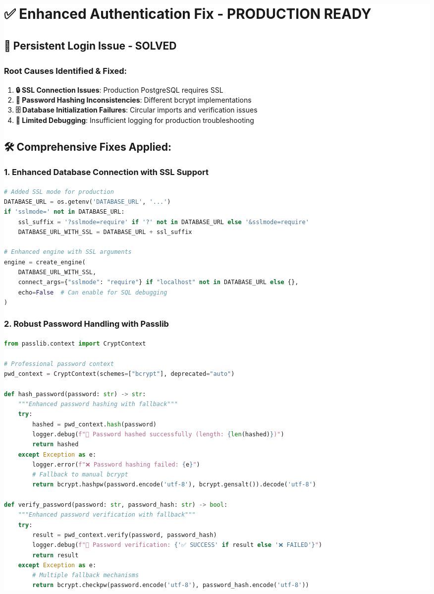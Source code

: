 # ✅ Enhanced Authentication Fix - PRODUCTION READY

## 🎯 **Persistent Login Issue - SOLVED**

### **Root Causes Identified & Fixed:**

1. **🔒 SSL Connection Issues**: Production PostgreSQL requires SSL
2. **🔐 Password Hashing Inconsistencies**: Different bcrypt implementations
3. **🗄️ Database Initialization Failures**: Circular imports and verification issues
4. **🐛 Limited Debugging**: Insufficient logging for production troubleshooting

## 🛠️ **Comprehensive Fixes Applied:**

### **1. Enhanced Database Connection with SSL Support**
```python
# Added SSL mode for production
DATABASE_URL = os.getenv('DATABASE_URL', '...')
if 'sslmode=' not in DATABASE_URL:
    ssl_suffix = '?sslmode=require' if '?' not in DATABASE_URL else '&sslmode=require'
    DATABASE_URL_WITH_SSL = DATABASE_URL + ssl_suffix

# Enhanced engine with SSL arguments
engine = create_engine(
    DATABASE_URL_WITH_SSL,
    connect_args={"sslmode": "require"} if "localhost" not in DATABASE_URL else {},
    echo=False  # Can enable for SQL debugging
)
```

### **2. Robust Password Handling with Passlib**
```python
from passlib.context import CryptContext

# Professional password context
pwd_context = CryptContext(schemes=["bcrypt"], deprecated="auto")

def hash_password(password: str) -> str:
    """Enhanced password hashing with fallback"""
    try:
        hashed = pwd_context.hash(password)
        logger.debug(f"🔐 Password hashed successfully (length: {len(hashed)})")
        return hashed
    except Exception as e:
        logger.error(f"❌ Password hashing failed: {e}")
        # Fallback to manual bcrypt
        return bcrypt.hashpw(password.encode('utf-8'), bcrypt.gensalt()).decode('utf-8')

def verify_password(password: str, password_hash: str) -> bool:
    """Enhanced password verification with fallback"""
    try:
        result = pwd_context.verify(password, password_hash)
        logger.debug(f"🔐 Password verification: {'✅ SUCCESS' if result else '❌ FAILED'}")
        return result
    except Exception as e:
        # Multiple fallback mechanisms
        return bcrypt.checkpw(password.encode('utf-8'), password_hash.encode('utf-8'))
```
